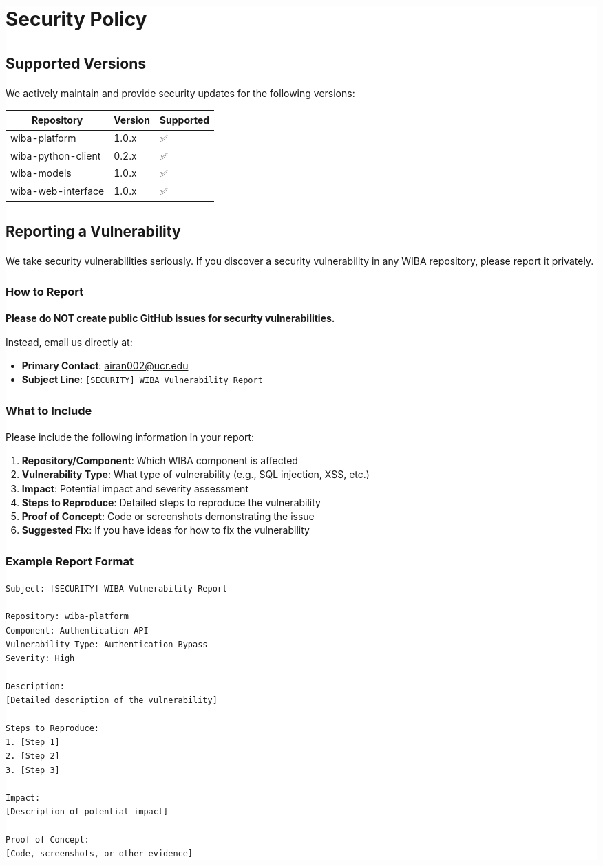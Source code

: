 # Security Policy

## Supported Versions

We actively maintain and provide security updates for the following versions:

| Repository | Version | Supported |
|------------|---------|-----------|
| wiba-platform | 1.0.x | ✅ |
| wiba-python-client | 0.2.x | ✅ |
| wiba-models | 1.0.x | ✅ |
| wiba-web-interface | 1.0.x | ✅ |

## Reporting a Vulnerability

We take security vulnerabilities seriously. If you discover a security vulnerability in any WIBA repository, please report it privately.

### How to Report

**Please do NOT create public GitHub issues for security vulnerabilities.**

Instead, email us directly at:
- **Primary Contact**: airan002@ucr.edu
- **Subject Line**: `[SECURITY] WIBA Vulnerability Report`

### What to Include

Please include the following information in your report:

1. **Repository/Component**: Which WIBA component is affected
2. **Vulnerability Type**: What type of vulnerability (e.g., SQL injection, XSS, etc.)
3. **Impact**: Potential impact and severity assessment
4. **Steps to Reproduce**: Detailed steps to reproduce the vulnerability
5. **Proof of Concept**: Code or screenshots demonstrating the issue
6. **Suggested Fix**: If you have ideas for how to fix the vulnerability

### Example Report Format

```
Subject: [SECURITY] WIBA Vulnerability Report

Repository: wiba-platform
Component: Authentication API
Vulnerability Type: Authentication Bypass
Severity: High

Description:
[Detailed description of the vulnerability]

Steps to Reproduce:
1. [Step 1]
2. [Step 2]
3. [Step 3]

Impact:
[Description of potential impact]

Proof of Concept:
[Code, screenshots, or other evidence]

```